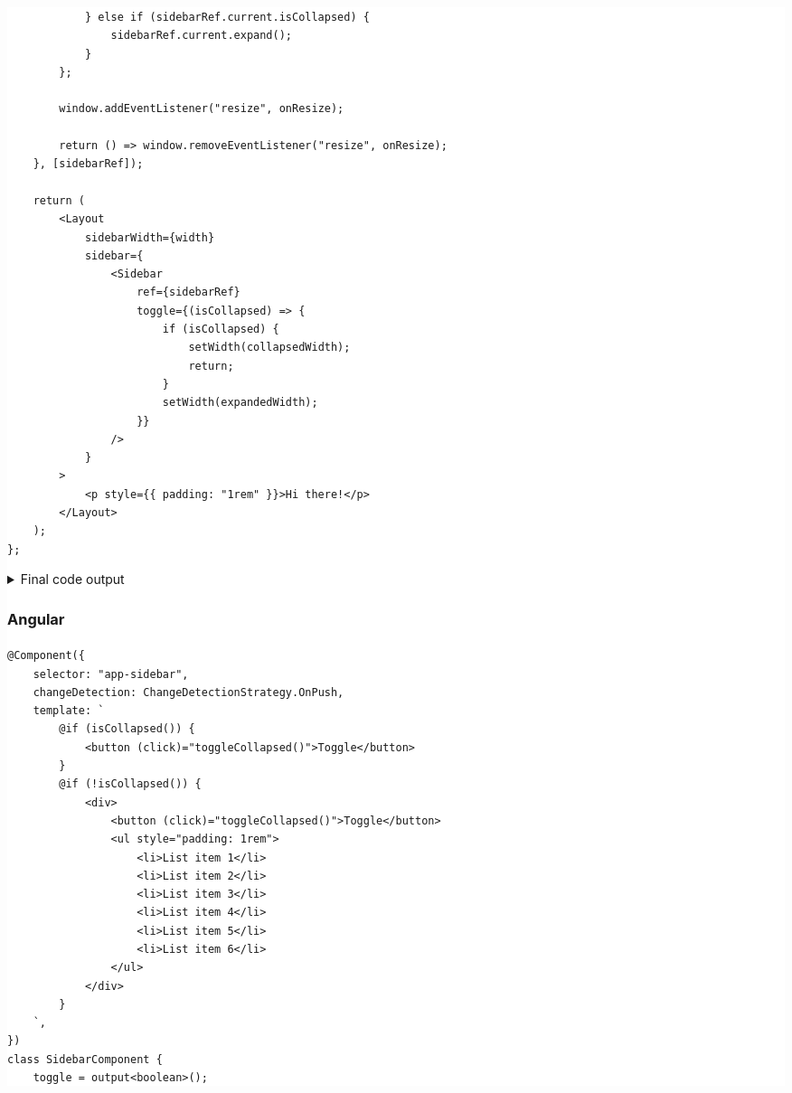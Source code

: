 ```tsx
			} else if (sidebarRef.current.isCollapsed) {
				sidebarRef.current.expand();
			}
		};

		window.addEventListener("resize", onResize);

		return () => window.removeEventListener("resize", onResize);
	}, [sidebarRef]);

	return (
		<Layout
			sidebarWidth={width}
			sidebar={
				<Sidebar
					ref={sidebarRef}
					toggle={(isCollapsed) => {
						if (isCollapsed) {
							setWidth(collapsedWidth);
							return;
						}
						setWidth(expandedWidth);
					}}
				/>
			}
		>
			<p style={{ padding: "1rem" }}>Hi there!</p>
		</Layout>
	);
};
```



<details><summary>Final code output</summary></details>



### Angular

```angular-ts
@Component({
	selector: "app-sidebar",
	changeDetection: ChangeDetectionStrategy.OnPush,
	template: `
		@if (isCollapsed()) {
			<button (click)="toggleCollapsed()">Toggle</button>
		}
		@if (!isCollapsed()) {
			<div>
				<button (click)="toggleCollapsed()">Toggle</button>
				<ul style="padding: 1rem">
					<li>List item 1</li>
					<li>List item 2</li>
					<li>List item 3</li>
					<li>List item 4</li>
					<li>List item 5</li>
					<li>List item 6</li>
				</ul>
			</div>
		}
	`,
})
class SidebarComponent {
	toggle = output<boolean>();

```